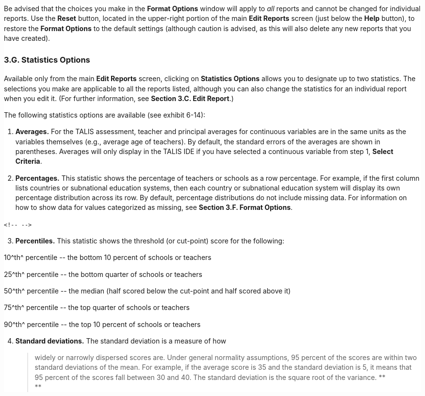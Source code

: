 Be advised that the choices you make in the **Format Options** window
will apply to *all* reports and cannot be changed for individual
reports. Use the **Reset** button, located in the upper-right portion of
the main **Edit Reports** screen (just below the **Help** button), to
restore the **Format Options** to the default settings (although caution
is advised, as this will also delete any new reports that you have
created).

### 3.G. Statistics Options

Available only from the main **Edit Reports** screen, clicking on
**Statistics Options** allows you to designate up to two statistics. The
selections you make are applicable to all the reports listed, although
you can also change the statistics for an individual report when you
edit it. (For further information, see **Section 3.C. Edit Report**.)

The following statistics options are available (see exhibit 6-14):

1.  **Averages.** For the TALIS assessment, teacher and principal
    averages for continuous variables are in the same units as the
    variables themselves (e.g., average age of teachers). By default,
    the standard errors of the averages are shown in parentheses.
    Averages will only display in the TALIS IDE if you have selected a
    continuous variable from step 1, **Select Criteria**.

2.  **Percentages.** This statistic shows the percentage of teachers or
    schools as a row percentage. For example, if the first column lists
    countries or subnational education systems, then each country or
    subnational education system will display its own percentage
    distribution across its row. By default, percentage distributions do
    not include missing data. For information on how to show data for
    values categorized as missing, see **Section 3.F. Format Options**.

```{=html}
<!-- -->
```
3.  **Percentiles.** This statistic shows the threshold (or cut-point)
    score for the following:

10^th^ percentile -- the bottom 10 percent of schools or teachers

25^th^ percentile -- the bottom quarter of schools or teachers

50^th^ percentile -- the median (half scored below the cut-point and
half scored above it)

75^th^ percentile -- the top quarter of schools or teachers

90^th^ percentile -- the top 10 percent of schools or teachers

4.  **Standard deviations.** The standard deviation is a measure of how
    > widely or narrowly dispersed scores are. Under general normality
    > assumptions, 95 percent of the scores are within two standard
    > deviations of the mean. For example, if the average score is 35
    > and the standard deviation is 5, it means that 95 percent of the
    > scores fall between 30 and 40. The standard deviation is the
    > square root of the variance. **\
    > **

